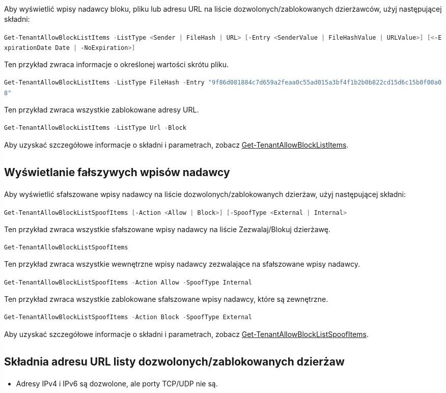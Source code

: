 Aby wyświetlić wpisy nadawcy bloku, pliku lub adresu URL na liście dozwolonych/zablokowanych dzierżawców, użyj następującej składni:

```powershell
Get-TenantAllowBlockListItems -ListType <Sender | FileHash | URL> [-Entry <SenderValue | FileHashValue | URLValue>] [<-ExpirationDate Date | -NoExpiration>]
```

Ten przykład zwraca informacje o określonej wartości skrótu pliku.

```powershell
Get-TenantAllowBlockListItems -ListType FileHash -Entry "9f86d081884c7d659a2feaa0c55ad015a3bf4f1b2b0b822cd15d6c15b0f00a08"
```

Ten przykład zwraca wszystkie zablokowane adresy URL.

```powershell
Get-TenantAllowBlockListItems -ListType Url -Block
```

Aby uzyskać szczegółowe informacje o składni i parametrach, zobacz [Get-TenantAllowBlockListItems](/powershell/module/exchange/get-tenantallowblocklistitems).

## <a name="view-spoofed-sender-entries"></a>Wyświetlanie fałszywych wpisów nadawcy

Aby wyświetlić sfałszowane wpisy nadawcy na liście dozwolonych/zablokowanych dzierżaw, użyj następującej składni:

```powershell
Get-TenantAllowBlockListSpoofItems [-Action <Allow | Block>] [-SpoofType <External | Internal>
```

Ten przykład zwraca wszystkie sfałszowane wpisy nadawcy na liście Zezwalaj/Blokuj dzierżawę.

```powershell
Get-TenantAllowBlockListSpoofItems
```

Ten przykład zwraca wszystkie wewnętrzne wpisy nadawcy zezwalające na sfałszowane wpisy nadawcy.

```powershell
Get-TenantAllowBlockListSpoofItems -Action Allow -SpoofType Internal
```

Ten przykład zwraca wszystkie zablokowane sfałszowane wpisy nadawcy, które są zewnętrzne.

```powershell
Get-TenantAllowBlockListSpoofItems -Action Block -SpoofType External
```

Aby uzyskać szczegółowe informacje o składni i parametrach, zobacz [Get-TenantAllowBlockListSpoofItems](/powershell/module/exchange/get-tenantallowblocklistspoofitems).

## <a name="url-syntax-for-the-tenant-allowblock-list"></a>Składnia adresu URL listy dozwolonych/zablokowanych dzierżaw

- Adresy IPv4 i IPv6 są dozwolone, ale porty TCP/UDP nie są.
